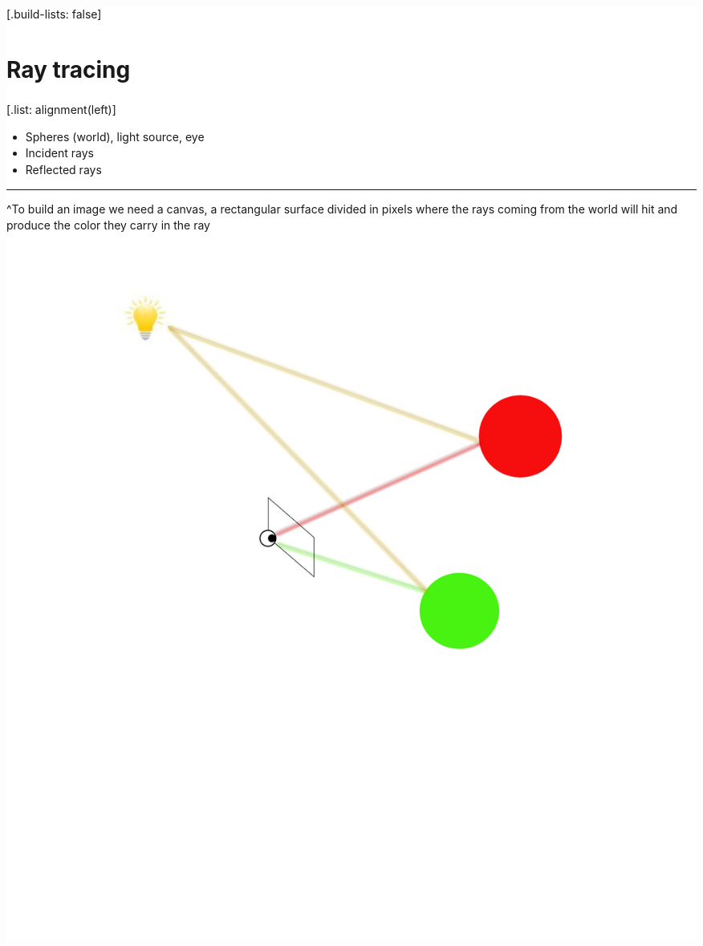 [.build-lists: false]

# Ray tracing
[.list: alignment(left)]

- Spheres (world), light source, eye
- Incident rays    
- Reflected rays

---
^To build an image we need a canvas, a rectangular surface divided in pixels where the rays coming from the world will hit and produce the color they carry in the ray

![left fit](img/rt-reflected-rays-screen.png) 


[^1]:  Semiquoting John De Goes (https://youtu.be/POUEz8XHMhE)
[^2]: This is the first footnote reference
[^Sample Footnote]: This is the second footnote reference